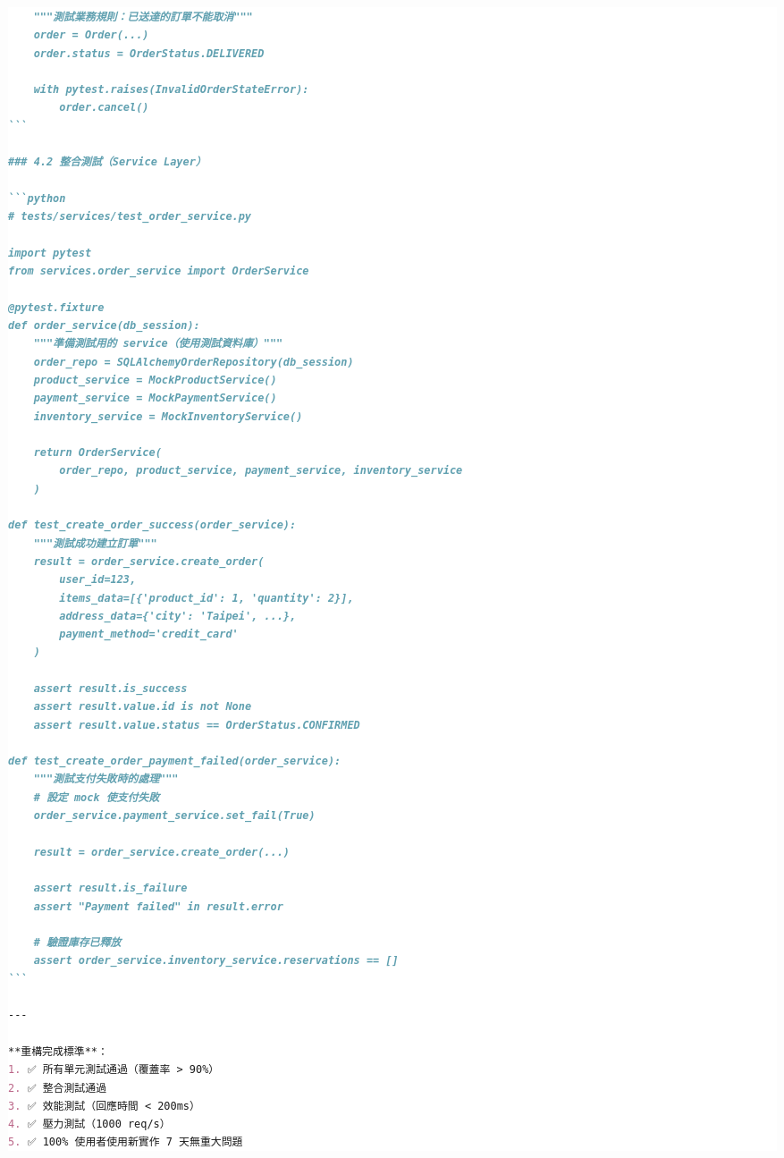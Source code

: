````markdown
    """測試業務規則：已送達的訂單不能取消"""
    order = Order(...)
    order.status = OrderStatus.DELIVERED

    with pytest.raises(InvalidOrderStateError):
        order.cancel()
```

### 4.2 整合測試（Service Layer）

```python
# tests/services/test_order_service.py

import pytest
from services.order_service import OrderService

@pytest.fixture
def order_service(db_session):
    """準備測試用的 service（使用測試資料庫）"""
    order_repo = SQLAlchemyOrderRepository(db_session)
    product_service = MockProductService()
    payment_service = MockPaymentService()
    inventory_service = MockInventoryService()

    return OrderService(
        order_repo, product_service, payment_service, inventory_service
    )

def test_create_order_success(order_service):
    """測試成功建立訂單"""
    result = order_service.create_order(
        user_id=123,
        items_data=[{'product_id': 1, 'quantity': 2}],
        address_data={'city': 'Taipei', ...},
        payment_method='credit_card'
    )

    assert result.is_success
    assert result.value.id is not None
    assert result.value.status == OrderStatus.CONFIRMED

def test_create_order_payment_failed(order_service):
    """測試支付失敗時的處理"""
    # 設定 mock 使支付失敗
    order_service.payment_service.set_fail(True)

    result = order_service.create_order(...)

    assert result.is_failure
    assert "Payment failed" in result.error

    # 驗證庫存已釋放
    assert order_service.inventory_service.reservations == []
```

---

**重構完成標準**：
1. ✅ 所有單元測試通過（覆蓋率 > 90%）
2. ✅ 整合測試通過
3. ✅ 效能測試（回應時間 < 200ms）
4. ✅ 壓力測試（1000 req/s）
5. ✅ 100% 使用者使用新實作 7 天無重大問題
````